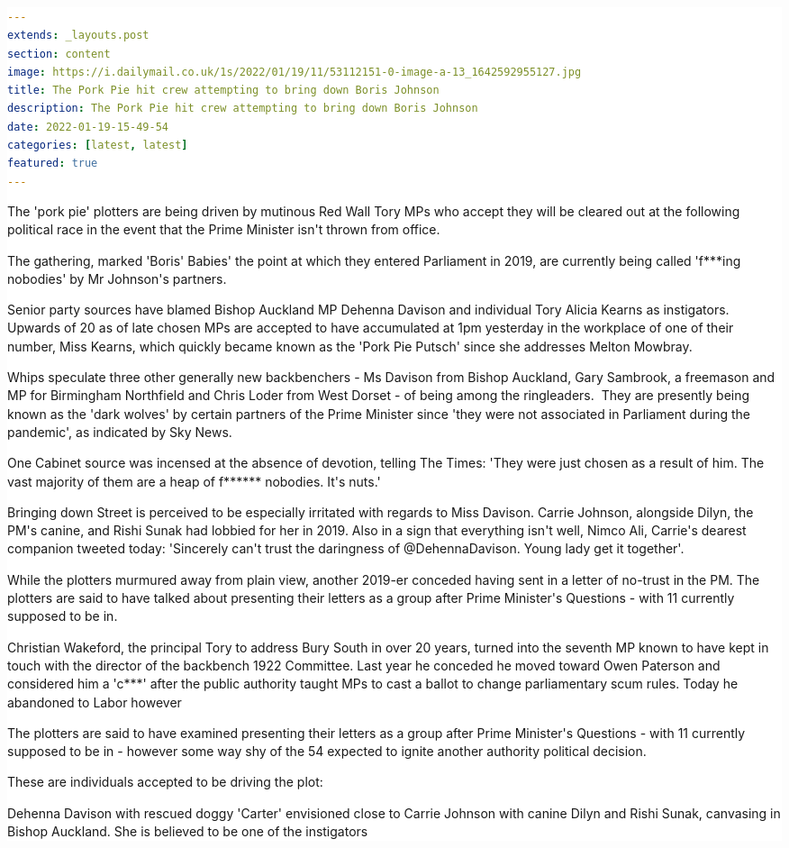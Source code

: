 ```yaml
---
extends: _layouts.post
section: content
image: https://i.dailymail.co.uk/1s/2022/01/19/11/53112151-0-image-a-13_1642592955127.jpg 
title: The Pork Pie hit crew attempting to bring down Boris Johnson 
description: The Pork Pie hit crew attempting to bring down Boris Johnson 
date: 2022-01-19-15-49-54 
categories: [latest, latest] 
featured: true 
--- 
```

The 'pork pie' plotters are being driven by mutinous Red Wall Tory MPs who accept they will be cleared out at the following political race in the event that the Prime Minister isn't thrown from office.

The gathering, marked 'Boris' Babies' the point at which they entered Parliament in 2019, are currently being called 'f***ing nobodies' by Mr Johnson's partners.

Senior party sources have blamed Bishop Auckland MP Dehenna Davison and individual Tory Alicia Kearns as instigators. Upwards of 20 as of late chosen MPs are accepted to have accumulated at 1pm yesterday in the workplace of one of their number, Miss Kearns, which quickly became known as the 'Pork Pie Putsch' since she addresses Melton Mowbray.

Whips speculate three other generally new backbenchers - Ms Davison from Bishop Auckland, Gary Sambrook, a freemason and MP for Birmingham Northfield and Chris Loder from West Dorset - of being among the ringleaders.  They are presently being known as the 'dark wolves' by certain partners of the Prime Minister since 'they were not associated in Parliament during the pandemic', as indicated by Sky News.

One Cabinet source was incensed at the absence of devotion, telling The Times: 'They were just chosen as a result of him. The vast majority of them are a heap of f****** nobodies. It's nuts.'

Bringing down Street is perceived to be especially irritated with regards to Miss Davison. Carrie Johnson, alongside Dilyn, the PM's canine, and Rishi Sunak had lobbied for her in 2019. Also in a sign that everything isn't well, Nimco Ali, Carrie's dearest companion tweeted today: 'Sincerely can't trust the daringness of @DehennaDavison. Young lady get it together'.

While the plotters murmured away from plain view, another 2019-er conceded having sent in a letter of no-trust in the PM. The plotters are said to have talked about presenting their letters as a group after Prime Minister's Questions - with 11 currently supposed to be in.

Christian Wakeford, the principal Tory to address Bury South in over 20 years, turned into the seventh MP known to have kept in touch with the director of the backbench 1922 Committee. Last year he conceded he moved toward Owen Paterson and considered him a 'c***' after the public authority taught MPs to cast a ballot to change parliamentary scum rules. Today he abandoned to Labor however

The plotters are said to have examined presenting their letters as a group after Prime Minister's Questions - with 11 currently supposed to be in - however some way shy of the 54 expected to ignite another authority political decision.

These are individuals accepted to be driving the plot:

Dehenna Davison with rescued doggy 'Carter' envisioned close to Carrie Johnson with canine Dilyn and Rishi Sunak, canvasing in Bishop Auckland. She is believed to be one of the instigators
